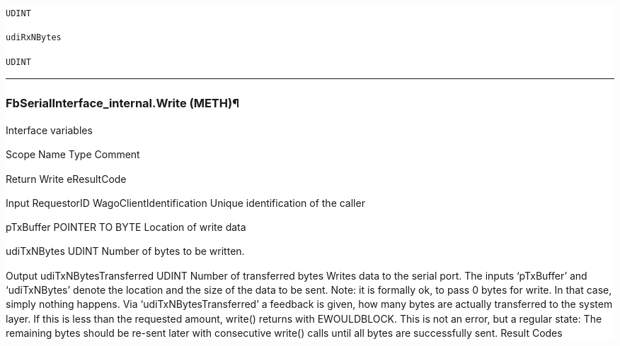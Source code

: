 ```
UDINT
```

```
udiRxNBytes
```

```
UDINT
```

---

### FbSerialInterface_internal.Write (METH)¶

Interface variables








Scope
Name
Type
Comment



Return
Write
eResultCode
 

Input
RequestorID
WagoClientIdentification
Unique identification of the caller

pTxBuffer
POINTER TO BYTE
Location of write data

udiTxNBytes
UDINT
Number of bytes to be written.

Output
udiTxNBytesTransferred
UDINT
Number of transferred bytes
Writes data to the serial port.
The inputs ‘pTxBuffer’ and ‘udiTxNBytes’ denote the location and the size of the data to be sent.
Note: it is formally ok, to pass 0 bytes for write. In that case, simply nothing happens.
Via ‘udiTxNBytesTransferred’ a feedback is given, how many bytes are actually transferred
to the system  layer.
If this is less than the requested amount, write() returns with EWOULDBLOCK.
This is not an error, but a regular state: The remaining bytes should be re-sent later
with consecutive write() calls until all bytes are successfully sent.
Result Codes
